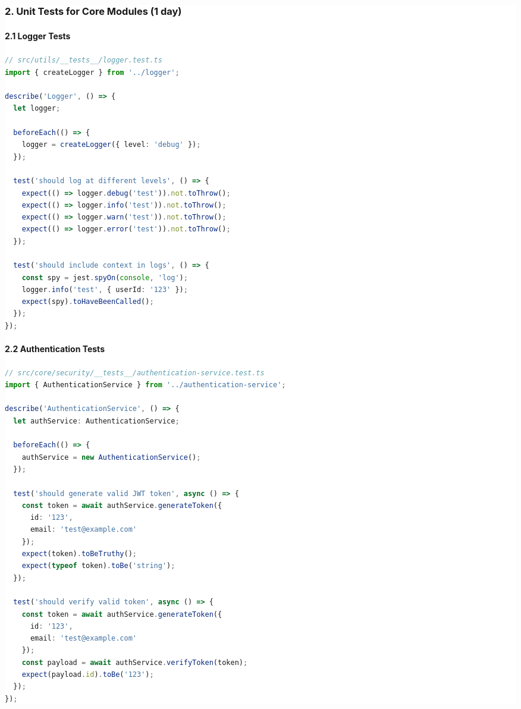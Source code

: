 ### 2. Unit Tests for Core Modules (1 day)

#### 2.1 Logger Tests
```typescript
// src/utils/__tests__/logger.test.ts
import { createLogger } from '../logger';

describe('Logger', () => {
  let logger;
  
  beforeEach(() => {
    logger = createLogger({ level: 'debug' });
  });

  test('should log at different levels', () => {
    expect(() => logger.debug('test')).not.toThrow();
    expect(() => logger.info('test')).not.toThrow();
    expect(() => logger.warn('test')).not.toThrow();
    expect(() => logger.error('test')).not.toThrow();
  });

  test('should include context in logs', () => {
    const spy = jest.spyOn(console, 'log');
    logger.info('test', { userId: '123' });
    expect(spy).toHaveBeenCalled();
  });
});
```

#### 2.2 Authentication Tests
```typescript
// src/core/security/__tests__/authentication-service.test.ts
import { AuthenticationService } from '../authentication-service';

describe('AuthenticationService', () => {
  let authService: AuthenticationService;

  beforeEach(() => {
    authService = new AuthenticationService();
  });

  test('should generate valid JWT token', async () => {
    const token = await authService.generateToken({ 
      id: '123', 
      email: 'test@example.com' 
    });
    expect(token).toBeTruthy();
    expect(typeof token).toBe('string');
  });

  test('should verify valid token', async () => {
    const token = await authService.generateToken({ 
      id: '123', 
      email: 'test@example.com' 
    });
    const payload = await authService.verifyToken(token);
    expect(payload.id).toBe('123');
  });
});
```
